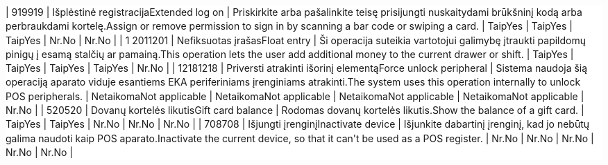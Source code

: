 | <span data-ttu-id="7b5e8-490">919</span><span class="sxs-lookup"><span data-stu-id="7b5e8-490">919</span></span> | <span data-ttu-id="7b5e8-491">Išplėstinė registracija</span><span class="sxs-lookup"><span data-stu-id="7b5e8-491">Extended log on</span></span> | <span data-ttu-id="7b5e8-492">Priskirkite arba pašalinkite teisę prisijungti nuskaitydami brūkšninį kodą arba perbraukdami kortelę.</span><span class="sxs-lookup"><span data-stu-id="7b5e8-492">Assign or remove permission to sign in by scanning a bar code or swiping a card.</span></span> | <span data-ttu-id="7b5e8-493">Taip</span><span class="sxs-lookup"><span data-stu-id="7b5e8-493">Yes</span></span> | <span data-ttu-id="7b5e8-494">Taip</span><span class="sxs-lookup"><span data-stu-id="7b5e8-494">Yes</span></span> | <span data-ttu-id="7b5e8-495">Taip</span><span class="sxs-lookup"><span data-stu-id="7b5e8-495">Yes</span></span> | <span data-ttu-id="7b5e8-496">Nr.</span><span class="sxs-lookup"><span data-stu-id="7b5e8-496">No</span></span> | <span data-ttu-id="7b5e8-497">Nr.</span><span class="sxs-lookup"><span data-stu-id="7b5e8-497">No</span></span> |
| <span data-ttu-id="7b5e8-498">1 201</span><span class="sxs-lookup"><span data-stu-id="7b5e8-498">1201</span></span> | <span data-ttu-id="7b5e8-499">Nefiksuotas įrašas</span><span class="sxs-lookup"><span data-stu-id="7b5e8-499">Float entry</span></span> | <span data-ttu-id="7b5e8-500">Ši operacija suteikia vartotojui galimybę įtraukti papildomų pinigų į esamą stalčių ar pamainą.</span><span class="sxs-lookup"><span data-stu-id="7b5e8-500">This operation lets the user add additional money to the current drawer or shift.</span></span> | <span data-ttu-id="7b5e8-501">Taip</span><span class="sxs-lookup"><span data-stu-id="7b5e8-501">Yes</span></span> | <span data-ttu-id="7b5e8-502">Taip</span><span class="sxs-lookup"><span data-stu-id="7b5e8-502">Yes</span></span> | <span data-ttu-id="7b5e8-503">Taip</span><span class="sxs-lookup"><span data-stu-id="7b5e8-503">Yes</span></span> | <span data-ttu-id="7b5e8-504">Taip</span><span class="sxs-lookup"><span data-stu-id="7b5e8-504">Yes</span></span> | <span data-ttu-id="7b5e8-505">Nr.</span><span class="sxs-lookup"><span data-stu-id="7b5e8-505">No</span></span> |
| <span data-ttu-id="7b5e8-506">1218</span><span class="sxs-lookup"><span data-stu-id="7b5e8-506">1218</span></span> | <span data-ttu-id="7b5e8-507">Priversti atrakinti išorinį elementą</span><span class="sxs-lookup"><span data-stu-id="7b5e8-507">Force unlock peripheral</span></span> | <span data-ttu-id="7b5e8-508">Sistema naudoja šią operaciją aparato viduje esantiems EKA periferiniams įrenginiams atrakinti.</span><span class="sxs-lookup"><span data-stu-id="7b5e8-508">The system uses this operation internally to unlock POS peripherals.</span></span> | <span data-ttu-id="7b5e8-509">Netaikoma</span><span class="sxs-lookup"><span data-stu-id="7b5e8-509">Not applicable</span></span> | <span data-ttu-id="7b5e8-510">Netaikoma</span><span class="sxs-lookup"><span data-stu-id="7b5e8-510">Not applicable</span></span> | <span data-ttu-id="7b5e8-511">Netaikoma</span><span class="sxs-lookup"><span data-stu-id="7b5e8-511">Not applicable</span></span> | <span data-ttu-id="7b5e8-512">Netaikoma</span><span class="sxs-lookup"><span data-stu-id="7b5e8-512">Not applicable</span></span> | <span data-ttu-id="7b5e8-513">Nr.</span><span class="sxs-lookup"><span data-stu-id="7b5e8-513">No</span></span> |
| <span data-ttu-id="7b5e8-514">520</span><span class="sxs-lookup"><span data-stu-id="7b5e8-514">520</span></span> | <span data-ttu-id="7b5e8-515">Dovanų kortelės likutis</span><span class="sxs-lookup"><span data-stu-id="7b5e8-515">Gift card balance</span></span> | <span data-ttu-id="7b5e8-516">Rodomas dovanų kortelės likutis.</span><span class="sxs-lookup"><span data-stu-id="7b5e8-516">Show the balance of a gift card.</span></span> | <span data-ttu-id="7b5e8-517">Taip</span><span class="sxs-lookup"><span data-stu-id="7b5e8-517">Yes</span></span> | <span data-ttu-id="7b5e8-518">Taip</span><span class="sxs-lookup"><span data-stu-id="7b5e8-518">Yes</span></span> | <span data-ttu-id="7b5e8-519">Nr.</span><span class="sxs-lookup"><span data-stu-id="7b5e8-519">No</span></span> | <span data-ttu-id="7b5e8-520">Nr.</span><span class="sxs-lookup"><span data-stu-id="7b5e8-520">No</span></span> | <span data-ttu-id="7b5e8-521">Nr.</span><span class="sxs-lookup"><span data-stu-id="7b5e8-521">No</span></span> |
| <span data-ttu-id="7b5e8-522">708</span><span class="sxs-lookup"><span data-stu-id="7b5e8-522">708</span></span> | <span data-ttu-id="7b5e8-523">Išjungti įrenginį</span><span class="sxs-lookup"><span data-stu-id="7b5e8-523">Inactivate device</span></span> | <span data-ttu-id="7b5e8-524">Išjunkite dabartinį įrenginį, kad jo nebūtų galima naudoti kaip POS aparato.</span><span class="sxs-lookup"><span data-stu-id="7b5e8-524">Inactivate the current device, so that it can't be used as a POS register.</span></span> | <span data-ttu-id="7b5e8-525">Nr.</span><span class="sxs-lookup"><span data-stu-id="7b5e8-525">No</span></span> | <span data-ttu-id="7b5e8-526">Nr.</span><span class="sxs-lookup"><span data-stu-id="7b5e8-526">No</span></span> | <span data-ttu-id="7b5e8-527">Nr.</span><span class="sxs-lookup"><span data-stu-id="7b5e8-527">No</span></span> | <span data-ttu-id="7b5e8-528">Nr.</span><span class="sxs-lookup"><span data-stu-id="7b5e8-528">No</span></span> | <span data-ttu-id="7b5e8-529">Nr.</span><span class="sxs-lookup"><span data-stu-id="7b5e8-529">No</span></span> |